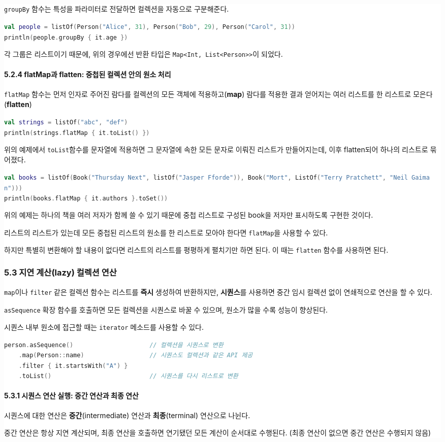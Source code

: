 `groupBy` 함수는 특성을 파라미터로 전달하면 컬렉션을 자동으로 구분해준다.

```kotlin
val people = listOf(Person("Alice", 31), Person("Bob", 29), Person("Carol", 31))
println(people.groupBy { it.age })
```



각 그룹은 리스트이기 때문에, 위의 경우에선 반환 타입은 `Map<Int, List<Person>>`이 되었다.



#### 5.2.4 flatMap과 flatten: 중첩된 컬렉션 안의 원소 처리

`flatMap` 함수는 먼저 인자로 주어진 람다를 컬렉션의 모든 객체에 적용하고(**map**) 람다를 적용한 결과 얻어지는 여러 리스트를 한 리스트로 모은다(**flatten**)

```kotlin
val strings = listOf("abc", "def")
println(strings.flatMap { it.toList() })
```

위의 예제에서 `toList`함수를 문자열에 적용하면 그 문자열에 속한 모든 문자로 이뤄진 리스트가 만들어지는데, 이후 flatten되어 하나의 리스트로 묶어졌다.



```kotlin
val books = listOf(Book("Thursday Next", listOf("Jasper Fforde")), Book("Mort", ListOf("Terry Pratchett", "Neil Gaiman")))
println(books.flatMap { it.authors }.toSet())
```

위의 예제는 하나의 책을 여러 저자가 함께 쓸 수 있기 때문에 중첩 리스트로 구성된 book을 저자만 표시하도록 구현한 것이다.



리스트의 리스트가 있는데 모든 중첩된 리스트의 원소를 한 리스트로 모아야 한다면 `flatMap`을 사용할 수 있다.

하지만 특별히 변환해야 할 내용이 없다면 리스트의 리스트를 평평하게 펼치기만 하면 된다. 이 때는 `flatten` 함수를 사용하면 된다.



### 5.3 지연 계산(lazy) 컬렉션 연산

`map`이나 `filter` 같은 컬렉션 함수는 리스트를 **즉시** 생성하여 반환하지만, **시퀀스**를 사용하면 중간 임시 컬렉션 없이 연쇄적으로 연산을 할 수 있다.

`asSequence` 확장 함수를 호출하면 모든 컬렉션을 시퀀스로 바꿀 수 있으며, 원소가 많을 수록 성능이 향상된다.

시퀀스 내부 원소에 접근할 때는 `iterator` 메소드를 사용할 수 있다. 

```kotlin
person.asSequence()						// 컬렉션을 시퀀스로 변환
	.map(Person::name)					// 시퀀스도 컬렉션과 같은 API 제공
	.filter { it.startsWith("A") }
	.toList()							// 시퀀스를 다시 리스트로 변환
```



#### 5.3.1 시퀀스 연산 실행: 중간 연산과 최종 연산

시퀀스에 대한 연산은 **중간**(intermediate) 연산과 **최종**(terminal) 연산으로 나뉜다.

중간 연산은 항상 지연 계산되며, 최종 연산을 호출하면 연기됐던 모든 계산이 순서대로 수행된다. (최종 연산이 없으면 중간 연산은 수행되지 않음)
